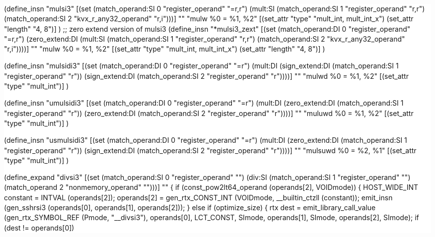 (define_insn "mulsi3"
  [(set (match_operand:SI 0 "register_operand" "=r,r")
        (mult:SI (match_operand:SI 1 "register_operand" "r,r")
                 (match_operand:SI 2 "kvx_r_any32_operand" "r,i")))]
  ""
  "mulw %0 = %1, %2"
  [(set_attr "type" "mult_int, mult_int_x")
   (set_attr "length"      "4,          8")]
)
;; zero extend version of mulsi3
(define_insn "*mulsi3_zext"
  [(set (match_operand:DI 0 "register_operand" "=r,r")
        (zero_extend:DI (mult:SI (match_operand:SI 1 "register_operand" "r,r")
                                 (match_operand:SI 2 "kvx_r_any32_operand" "r,i"))))]
  ""
  "mulw %0 = %1, %2"
  [(set_attr "type" "mult_int, mult_int_x")
   (set_attr "length"      "4,          8")]
)

(define_insn "mulsidi3"
  [(set (match_operand:DI 0 "register_operand" "=r")
        (mult:DI (sign_extend:DI (match_operand:SI 1 "register_operand" "r"))
                 (sign_extend:DI (match_operand:SI 2 "register_operand" "r"))))]
  ""
  "mulwd %0 = %1, %2"
  [(set_attr "type" "mult_int")]
)

(define_insn "umulsidi3"
  [(set (match_operand:DI 0 "register_operand" "=r")
        (mult:DI (zero_extend:DI (match_operand:SI 1 "register_operand" "r"))
                 (zero_extend:DI (match_operand:SI 2 "register_operand" "r"))))]
  ""
  "muluwd %0 = %1, %2"
  [(set_attr "type" "mult_int")]
)

(define_insn "usmulsidi3"
  [(set (match_operand:DI 0 "register_operand" "=r")
        (mult:DI (zero_extend:DI (match_operand:SI 1 "register_operand" "r"))
                 (sign_extend:DI (match_operand:SI 2 "register_operand" "r"))))]
  ""
  "mulsuwd %0 = %2, %1"
  [(set_attr "type" "mult_int")]
)

(define_expand "divsi3"
  [(set (match_operand:SI 0 "register_operand" "")
        (div:SI (match_operand:SI 1 "register_operand" "")
                (match_operand 2 "nonmemory_operand" "")))]
  ""
  {
    if (const_pow2lt64_operand (operands[2], VOIDmode))
      {
        HOST_WIDE_INT constant = INTVAL (operands[2]);
        operands[2] = gen_rtx_CONST_INT (VOIDmode, __builtin_ctzll (constant));
        emit_insn (gen_sshrsi3 (operands[0], operands[1], operands[2]));
      }
    else if (optimize_size)
      {
        rtx dest = emit_library_call_value (gen_rtx_SYMBOL_REF (Pmode, "__divsi3"),
                                            operands[0], LCT_CONST, SImode,
                                            operands[1], SImode, operands[2], SImode);
        if (dest != operands[0])